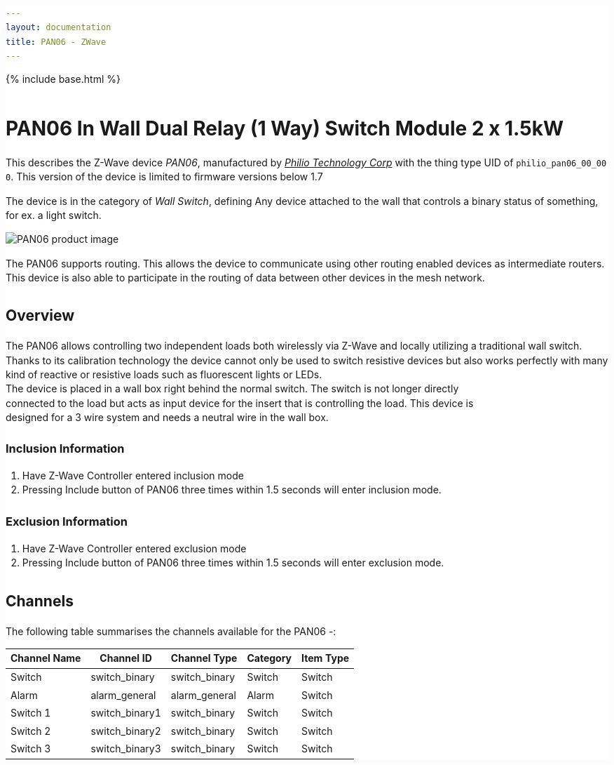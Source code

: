 ```yaml
---
layout: documentation
title: PAN06 - ZWave
---
```


{% include base.html %}

# PAN06 In Wall Dual Relay (1 Way) Switch Module 2 x 1.5kW
This describes the Z-Wave device *PAN06*, manufactured by *[Philio Technology Corp](http://www.philio-tech.com/)* with the thing type UID of ```philio_pan06_00_000```.
This version of the device is limited to firmware versions below 1.7

The device is in the category of *Wall Switch*, defining Any device attached to the wall that controls a binary status of something, for ex. a light switch.

![PAN06 product image](https://www.cd-jackson.com/zwave_device_uploads/173/173_default.png)


The PAN06 supports routing. This allows the device to communicate using other routing enabled devices as intermediate routers.  This device is also able to participate in the routing of data between other devices in the mesh network.

## Overview

The PAN06 allows controlling two independent loads both wirelessly via Z-Wave and locally utilizing a traditional wall switch. Thanks to its calibration technology the device cannot only be used to switch resistive devices but also works perfectly with many kind of reactive or resistive loads such as fluorescent lights or LEDs.  
The device is placed in a wall box right behind the normal switch. The switch is not longer directly  
connected to the load but acts as input device for the insert that is controlling the load. This device is  
designed for a 3 wire system and needs a neutral wire in the wall box.

### Inclusion Information

1. Have Z-Wave Controller entered inclusion mode  
2. Pressing Include button of PAN06 three times within 1.5 seconds will enter inclusion mode.

### Exclusion Information

1. Have Z-Wave Controller entered exclusion mode  
2. Pressing Include button of PAN06 three times within 1.5 seconds will enter exclusion mode.

## Channels

The following table summarises the channels available for the PAN06 -:

| Channel Name | Channel ID | Channel Type | Category | Item Type |
|--------------|------------|--------------|----------|-----------|
| Switch | switch_binary | switch_binary | Switch | Switch | 
| Alarm | alarm_general | alarm_general | Alarm | Switch | 
| Switch 1 | switch_binary1 | switch_binary | Switch | Switch | 
| Switch 2 | switch_binary2 | switch_binary | Switch | Switch | 
| Switch 3 | switch_binary3 | switch_binary | Switch | Switch | 

